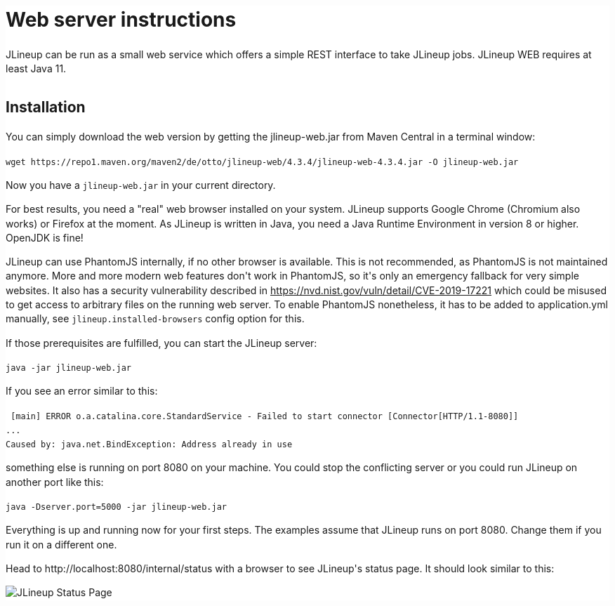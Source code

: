 # Web server instructions

JLineup can be run as a small web service which offers a simple REST
interface to take JLineup jobs. JLineup WEB requires at least Java 11.

## Installation

You can simply download the web version by getting the jlineup-web.jar
from Maven Central in a terminal window:

`wget https://repo1.maven.org/maven2/de/otto/jlineup-web/4.3.4/jlineup-web-4.3.4.jar -O jlineup-web.jar`

Now you have a `jlineup-web.jar` in your current directory.

For best results, you need a "real" web browser installed on your system.
JLineup supports Google Chrome (Chromium also works) or Firefox at the
moment. As JLineup is written in Java, you need a Java Runtime
Environment in version 8 or higher. OpenJDK is fine!

JLineup can use PhantomJS internally, if no other browser is available.
This is not recommended, as PhantomJS is not maintained anymore. More
and more modern web features don't work in PhantomJS, so it's only an
emergency fallback for very simple websites. It also has a security
vulnerability described in https://nvd.nist.gov/vuln/detail/CVE-2019-17221
which could be misused to get access to arbitrary files on the running
web server. To enable PhantomJS nonetheless, it has to be added to
application.yml manually, see `jlineup.installed-browsers` config option
for this.

If those prerequisites are fulfilled, you can start the JLineup server:

`java -jar jlineup-web.jar`

If you see an error similar to this:

```
 [main] ERROR o.a.catalina.core.StandardService - Failed to start connector [Connector[HTTP/1.1-8080]]
...
Caused by: java.net.BindException: Address already in use
```

something else is running on port 8080 on your machine. You could stop
the conflicting server or you could run JLineup on another port like this:

`java -Dserver.port=5000 -jar jlineup-web.jar`

Everything is up and running now for your first steps. The examples assume
that JLineup runs on port 8080. Change them if you run it on a different one.

Head to http://localhost:8080/internal/status with a browser to see
JLineup's status page. It should look similar to this:

![JLineup Status Page](web/status.png)
